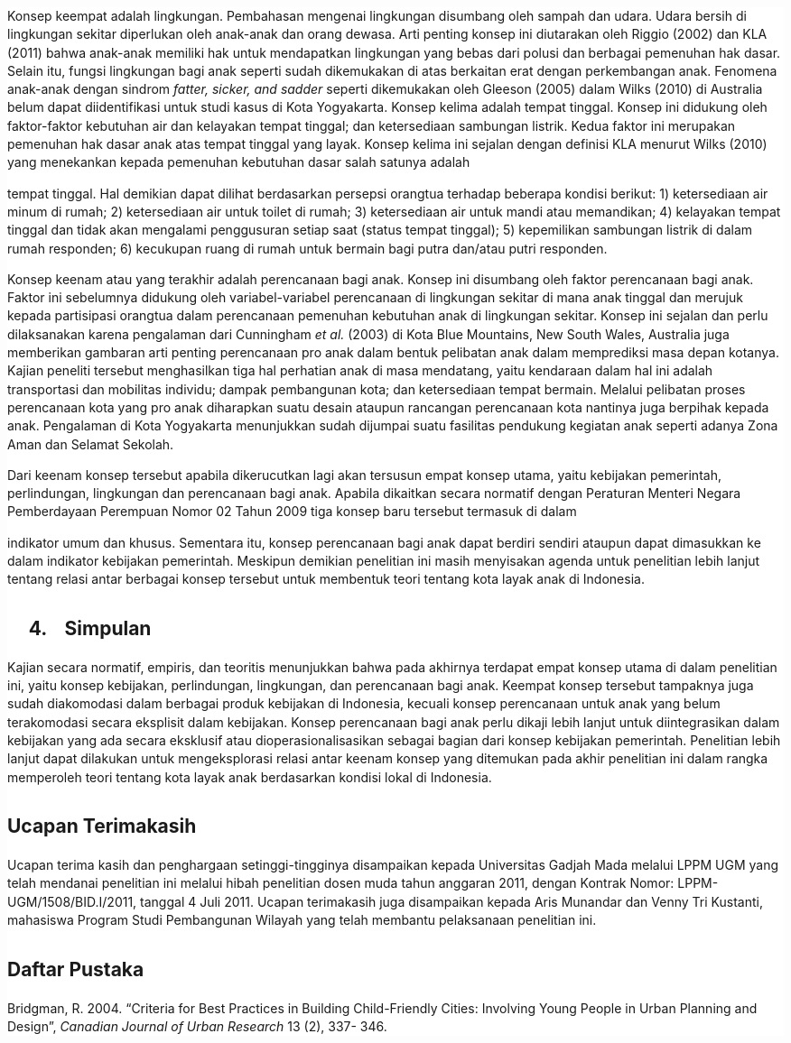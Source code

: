 <p><span class="font0">Konsep keempat adalah lingkungan. Pembahasan mengenai lingkungan disumbang oleh sampah dan udara. Udara bersih di lingkungan sekitar diperlukan oleh anak-anak dan orang dewasa. Arti penting konsep ini diutarakan oleh Riggio (2002) dan KLA (2011) bahwa anak-anak memiliki hak untuk mendapatkan lingkungan yang bebas dari polusi dan berbagai pemenuhan hak dasar. Selain itu, fungsi lingkungan bagi anak seperti sudah dikemukakan di atas berkaitan erat dengan perkembangan anak. Fenomena anak-anak dengan sindrom </span><span class="font0" style="font-style:italic;">fatter, sicker, and sadder</span><span class="font0"> seperti dikemukakan oleh Gleeson (2005) dalam Wilks (2010) di Australia belum dapat diidentifikasi untuk studi kasus di Kota Yogyakarta. Konsep kelima adalah tempat tinggal. Konsep ini didukung oleh faktor-faktor kebutuhan air dan kelayakan tempat tinggal; dan ketersediaan sambungan listrik. Kedua faktor ini merupakan pemenuhan hak dasar anak atas tempat tinggal yang layak. Konsep kelima ini sejalan dengan definisi KLA menurut Wilks (2010) yang menekankan kepada pemenuhan kebutuhan dasar salah satunya adalah</span></p>
<p><span class="font0">tempat tinggal. Hal demikian dapat dilihat berdasarkan persepsi orangtua terhadap beberapa kondisi berikut: 1) ketersediaan air minum di rumah; 2) ketersediaan air untuk toilet di rumah; 3) ketersediaan air untuk mandi atau memandikan; 4) kelayakan tempat tinggal dan tidak akan mengalami penggusuran setiap saat (status tempat tinggal); 5) kepemilikan sambungan listrik di dalam rumah responden; 6) kecukupan ruang di rumah untuk bermain bagi putra dan/atau putri responden.</span></p>
<p><span class="font0">Konsep keenam atau yang terakhir adalah perencanaan bagi anak. Konsep ini disumbang oleh faktor perencanaan bagi anak. Faktor ini sebelumnya didukung oleh variabel-variabel perencanaan di lingkungan sekitar di mana anak tinggal dan merujuk kepada partisipasi orangtua dalam perencanaan pemenuhan kebutuhan anak di lingkungan sekitar. Konsep ini sejalan dan perlu dilaksanakan karena pengalaman dari Cunningham </span><span class="font0" style="font-style:italic;">et al.</span><span class="font0"> (2003) di Kota Blue Mountains, New South Wales, Australia juga memberikan gambaran arti penting perencanaan pro anak dalam bentuk pelibatan anak dalam memprediksi masa depan kotanya. Kajian peneliti tersebut menghasilkan tiga hal perhatian anak di masa mendatang, yaitu kendaraan dalam hal ini adalah transportasi dan mobilitas individu; dampak pembangunan kota; dan ketersediaan tempat bermain. Melalui pelibatan proses perencanaan kota yang pro anak diharapkan suatu desain ataupun rancangan perencanaan kota nantinya juga berpihak kepada anak. Pengalaman di Kota Yogyakarta menunjukkan sudah dijumpai suatu fasilitas pendukung kegiatan anak seperti adanya Zona Aman dan Selamat Sekolah.</span></p>
<p><span class="font0">Dari keenam konsep tersebut apabila dikerucutkan lagi akan tersusun empat konsep utama, yaitu kebijakan pemerintah, perlindungan, lingkungan dan perencanaan bagi anak. Apabila dikaitkan secara normatif dengan Peraturan Menteri Negara Pemberdayaan Perempuan Nomor 02 Tahun 2009 tiga konsep baru tersebut termasuk di dalam</span></p>
<p><span class="font0">indikator umum dan khusus. Sementara itu, konsep perencanaan bagi anak dapat berdiri sendiri ataupun dapat dimasukkan ke dalam indikator kebijakan pemerintah. Meskipun demikian penelitian ini masih menyisakan agenda untuk penelitian lebih lanjut tentang relasi antar berbagai konsep tersebut untuk membentuk teori tentang kota layak anak di Indonesia.</span></p>
<ul style="list-style:none;"><li>
<h2><a name="bookmark13"></a><span class="font0" style="font-weight:bold;"><a name="bookmark14"></a>4. &nbsp;&nbsp;&nbsp;Simpulan</span></h2></li></ul>
<p><span class="font0">Kajian secara normatif, empiris, dan teoritis menunjukkan bahwa pada akhirnya terdapat empat konsep utama di dalam penelitian ini, yaitu konsep kebijakan, perlindungan, lingkungan, dan perencanaan bagi anak. Keempat konsep tersebut tampaknya juga sudah diakomodasi dalam berbagai produk kebijakan di Indonesia, kecuali konsep perencanaan untuk anak yang belum terakomodasi secara eksplisit dalam kebijakan. Konsep perencanaan bagi anak perlu dikaji lebih lanjut untuk diintegrasikan dalam kebijakan yang ada secara eksklusif atau dioperasionalisasikan sebagai bagian dari konsep kebijakan pemerintah. Penelitian lebih lanjut dapat dilakukan untuk mengeksplorasi relasi antar keenam konsep yang ditemukan pada akhir penelitian ini dalam rangka memperoleh teori tentang kota layak anak berdasarkan kondisi lokal di Indonesia.</span></p>
<h2><a name="bookmark15"></a><span class="font0" style="font-weight:bold;"><a name="bookmark16"></a>Ucapan Terimakasih</span></h2>
<p><span class="font0">Ucapan terima kasih dan penghargaan setinggi-tingginya disampaikan kepada Universitas Gadjah Mada melalui LPPM UGM yang telah mendanai penelitian ini melalui hibah penelitian dosen muda tahun anggaran 2011, dengan Kontrak Nomor: LPPM-UGM/1508/BID.I/2011, tanggal 4 Juli 2011. Ucapan terimakasih juga disampaikan kepada Aris Munandar dan Venny Tri Kustanti, mahasiswa Program Studi Pembangunan Wilayah yang telah membantu pelaksanaan penelitian ini.</span></p>
<h2><a name="bookmark17"></a><span class="font0" style="font-weight:bold;"><a name="bookmark18"></a>Daftar Pustaka</span></h2>
<p><span class="font0">Bridgman, R. 2004. “Criteria for Best Practices in Building Child-Friendly Cities: Involving Young People in Urban Planning and Design”, </span><span class="font0" style="font-style:italic;">Canadian Journal of Urban Research</span><span class="font0"> 13 (2), 337- 346.</span></p>